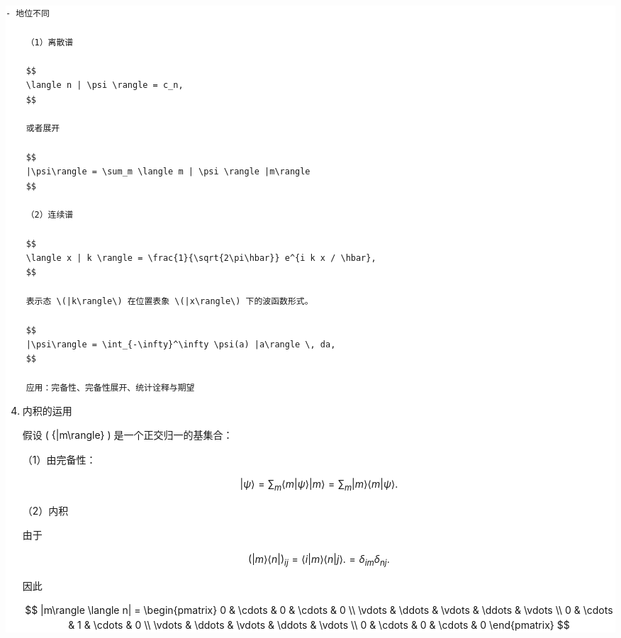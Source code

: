     - 地位不同

        （1）离散谱

        $$
        \langle n | \psi \rangle = c_n,
        $$

        或者展开

        $$
        |\psi\rangle = \sum_m \langle m | \psi \rangle |m\rangle 
        $$

        （2）连续谱

        $$
        \langle x | k \rangle = \frac{1}{\sqrt{2\pi\hbar}} e^{i k x / \hbar},
        $$

        表示态 \(|k\rangle\) 在位置表象 \(|x\rangle\) 下的波函数形式。

        $$
        |\psi\rangle = \int_{-\infty}^\infty \psi(a) |a\rangle \, da,
        $$

        应用：完备性、完备性展开、统计诠释与期望

4. 内积的运用

    假设 \( \{|m\rangle\} \) 是一个正交归一的基集合：

    （1）由完备性：

    $$
    |\psi\rangle = \sum_m \langle m | \psi \rangle |m\rangle = \sum_m |m\rangle \langle m| \psi \rangle.
    $$

    （2）内积

    由于

    $$
    (|m\rangle \langle n|)_{ij} = \langle i | m \rangle \langle n | j \rangle. = \delta_{im} \delta_{nj}.
    $$

    因此

    $$
    |m\rangle \langle n| = \begin{pmatrix}
    0 & \cdots & 0 & \cdots & 0 \\
    \vdots & \ddots & \vdots & \ddots & \vdots \\
    0 & \cdots & 1 & \cdots & 0 \\
    \vdots & \ddots & \vdots & \ddots & \vdots \\
    0 & \cdots & 0 & \cdots & 0
    \end{pmatrix}
    $$
